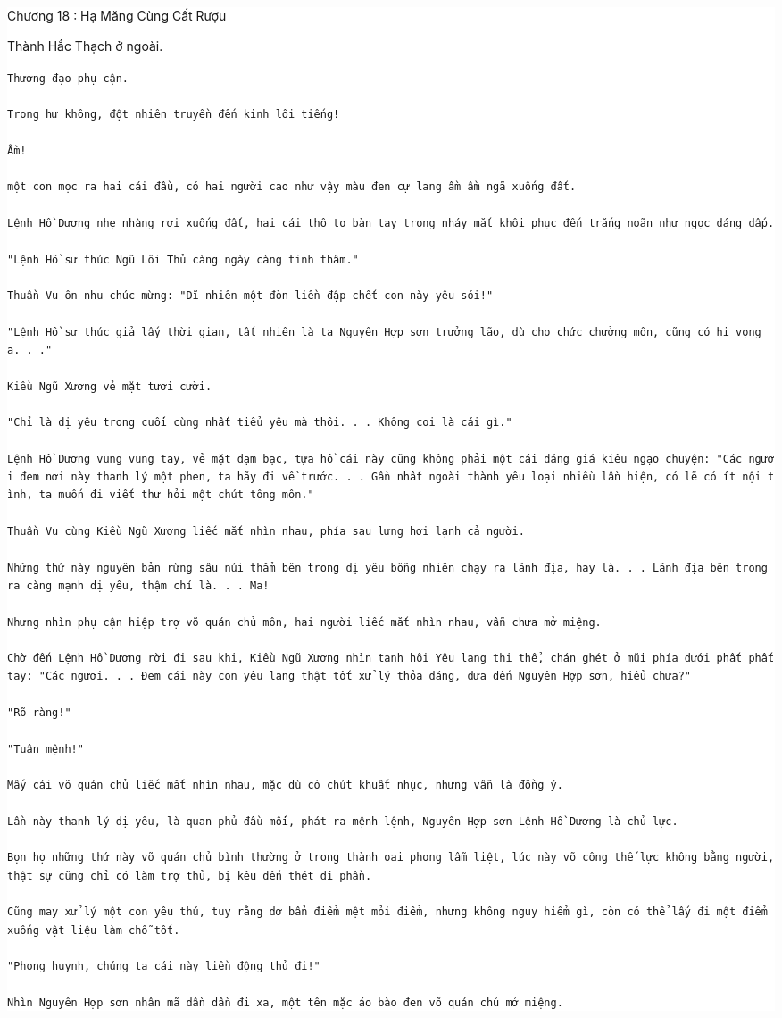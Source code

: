 




Chương 18 : Hạ Măng Cùng Cất Rượu


Thành Hắc Thạch ở ngoài.

	Thương đạo phụ cận.

	Trong hư không, đột nhiên truyền đến kinh lôi tiếng!

	Ầm!

	một con mọc ra hai cái đầu, có hai người cao như vậy màu đen cự lang ầm ầm ngã xuống đất.

	Lệnh Hồ Dương nhẹ nhàng rơi xuống đất, hai cái thô to bàn tay trong nháy mắt khôi phục đến trắng noãn như ngọc dáng dấp.

	"Lệnh Hồ sư thúc Ngũ Lôi Thủ càng ngày càng tinh thâm."

	Thuần Vu ôn nhu chúc mừng: "Dĩ nhiên một đòn liền đập chết con này yêu sói!"

	"Lệnh Hồ sư thúc giả lấy thời gian, tất nhiên là ta Nguyên Hợp sơn trưởng lão, dù cho chức chưởng môn, cũng có hi vọng a. . ."

	Kiều Ngũ Xương vẻ mặt tươi cười.

	"Chỉ là dị yêu trong cuối cùng nhất tiểu yêu mà thôi. . . Không coi là cái gì."

	Lệnh Hồ Dương vung vung tay, vẻ mặt đạm bạc, tựa hồ cái này cũng không phải một cái đáng giá kiêu ngạo chuyện: "Các ngươi đem nơi này thanh lý một phen, ta hãy đi về trước. . . Gần nhất ngoài thành yêu loại nhiều lần hiện, có lẽ có ít nội tình, ta muốn đi viết thư hỏi một chút tông môn."

	Thuần Vu cùng Kiều Ngũ Xương liếc mắt nhìn nhau, phía sau lưng hơi lạnh cả người.

	Những thứ này nguyên bản rừng sâu núi thẳm bên trong dị yêu bỗng nhiên chạy ra lãnh địa, hay là. . . Lãnh địa bên trong ra càng mạnh dị yêu, thậm chí là. . . Ma!

	Nhưng nhìn phụ cận hiệp trợ võ quán chủ môn, hai người liếc mắt nhìn nhau, vẫn chưa mở miệng.

	Chờ đến Lệnh Hồ Dương rời đi sau khi, Kiều Ngũ Xương nhìn tanh hôi Yêu lang thi thể, chán ghét ở mũi phía dưới phất phất tay: "Các ngươi. . . Đem cái này con yêu lang thật tốt xử lý thỏa đáng, đưa đến Nguyên Hợp sơn, hiểu chưa?"

	"Rõ ràng!"

	"Tuân mệnh!"

	Mấy cái võ quán chủ liếc mắt nhìn nhau, mặc dù có chút khuất nhục, nhưng vẫn là đồng ý.

	Lần này thanh lý dị yêu, là quan phủ đầu mối, phát ra mệnh lệnh, Nguyên Hợp sơn Lệnh Hồ Dương là chủ lực.

	Bọn họ những thứ này võ quán chủ bình thường ở trong thành oai phong lẫm liệt, lúc này võ công thế lực không bằng người, thật sự cũng chỉ có làm trợ thủ, bị kêu đến thét đi phần.

	Cũng may xử lý một con yêu thú, tuy rằng dơ bẩn điểm mệt mỏi điểm, nhưng không nguy hiểm gì, còn có thể lấy đi một điểm xuống vật liệu làm chỗ tốt.

	"Phong huynh, chúng ta cái này liền động thủ đi!"

	Nhìn Nguyên Hợp sơn nhân mã dần dần đi xa, một tên mặc áo bào đen võ quán chủ mở miệng.
